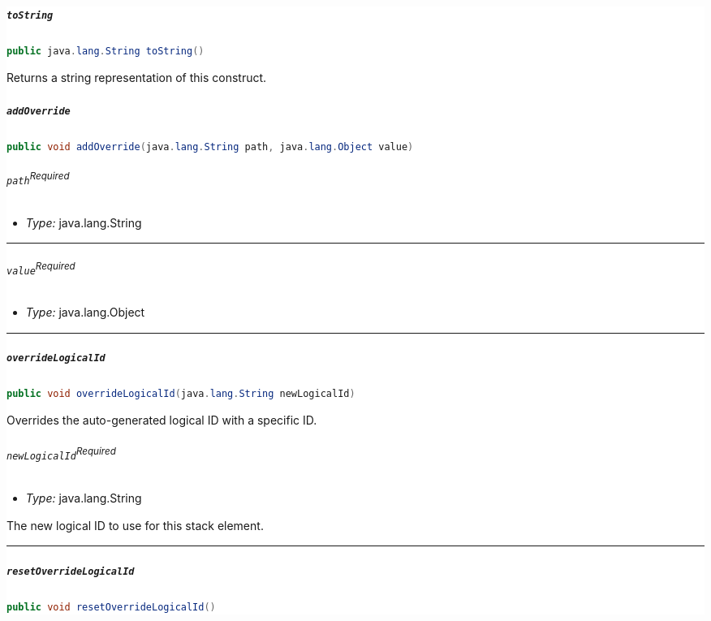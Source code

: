 
##### `toString` <a name="toString" id="@cdktf/provider-opc.computeSecurityIpList.ComputeSecurityIpList.toString"></a>

```java
public java.lang.String toString()
```

Returns a string representation of this construct.

##### `addOverride` <a name="addOverride" id="@cdktf/provider-opc.computeSecurityIpList.ComputeSecurityIpList.addOverride"></a>

```java
public void addOverride(java.lang.String path, java.lang.Object value)
```

###### `path`<sup>Required</sup> <a name="path" id="@cdktf/provider-opc.computeSecurityIpList.ComputeSecurityIpList.addOverride.parameter.path"></a>

- *Type:* java.lang.String

---

###### `value`<sup>Required</sup> <a name="value" id="@cdktf/provider-opc.computeSecurityIpList.ComputeSecurityIpList.addOverride.parameter.value"></a>

- *Type:* java.lang.Object

---

##### `overrideLogicalId` <a name="overrideLogicalId" id="@cdktf/provider-opc.computeSecurityIpList.ComputeSecurityIpList.overrideLogicalId"></a>

```java
public void overrideLogicalId(java.lang.String newLogicalId)
```

Overrides the auto-generated logical ID with a specific ID.

###### `newLogicalId`<sup>Required</sup> <a name="newLogicalId" id="@cdktf/provider-opc.computeSecurityIpList.ComputeSecurityIpList.overrideLogicalId.parameter.newLogicalId"></a>

- *Type:* java.lang.String

The new logical ID to use for this stack element.

---

##### `resetOverrideLogicalId` <a name="resetOverrideLogicalId" id="@cdktf/provider-opc.computeSecurityIpList.ComputeSecurityIpList.resetOverrideLogicalId"></a>

```java
public void resetOverrideLogicalId()
```
